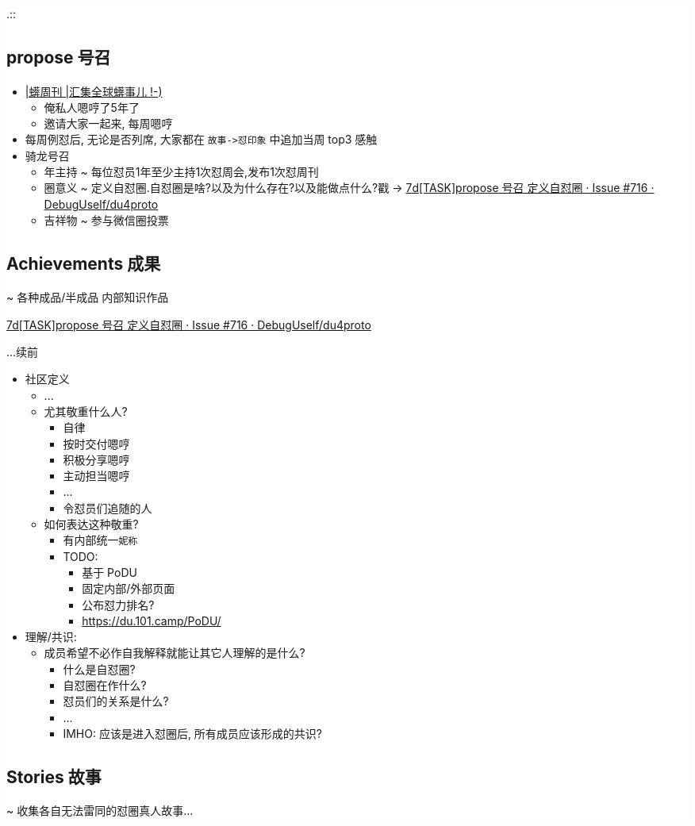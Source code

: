 .::


## propose 号召

- [|蠎周刊 |汇集全球蠎事儿 !-)](http://weekly.pychina.org/archives.html)
    + 俺私人嗯哼了5年了
    + 邀请大家一起来, 每周嗯哼
- 每周例怼后, 无论是否列席, 大家都在 `故事->怼印象` 中追加当周 top3 感触
- 骑龙号召
    + 年主持 ~ 每位怼员1年至少主持1次怼周会,发布1次怼周刊
    + 圈意义 ~ 定义自怼圈.自怼圈是啥?以及为什么存在?以及能做点什么?戳 -> [7d[TASK]propose 号召 定义自怼圈 · Issue #716 · DebugUself/du4proto](https://github.com/DebugUself/du4proto/issues/716)
    + 吉祥物 ~ 参与微信圈投票


## Achievements 成果 
~ 各种成品/半成品 内部知识作品

[7d\[TASK\]propose 号召 定义自怼圈 · Issue #716 · DebugUself/du4proto](https://github.com/DebugUself/du4proto/issues/716)

...续前

- 社区定义
    + ...
    + 尤其敬重什么人?
        * 自律
        * 按时交付嗯哼
        * 积极分享嗯哼
        * 主动担当嗯哼
        * ...
        * 令怼员们追随的人
    + 如何表达这种敬重?
        * 有内部统一`妮称`
        * TODO:
            - 基于 PoDU
            - 固定内部/外部页面
            - 公布怼力排名?
            - https://du.101.camp/PoDU/
- 理解/共识:
    + 成员希望不必作自我解释就能让其它人理解的是什么?
        * 什么是自怼圈?
        * 自怼圈在作什么?
        * 怼员们的关系是什么?
        * ...
        * IMHO: 应该是进入怼圈后, 所有成员应该形成的共识?




      
## Stories 故事 
~ 收集各自无法雷同的怼圈真人故事...
